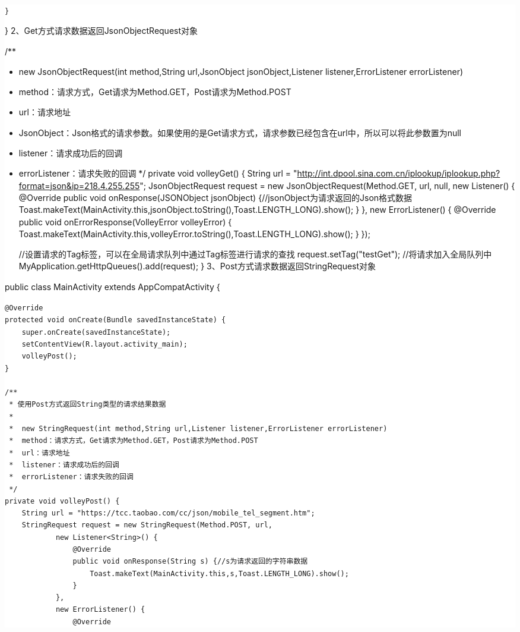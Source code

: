     }

}
2、Get方式请求数据返回JsonObjectRequest对象

/**
 *  new JsonObjectRequest(int method,String url,JsonObject jsonObject,Listener listener,ErrorListener errorListener)
 *  method：请求方式，Get请求为Method.GET，Post请求为Method.POST
 *  url：请求地址
 *  JsonObject：Json格式的请求参数。如果使用的是Get请求方式，请求参数已经包含在url中，所以可以将此参数置为null
 *  listener：请求成功后的回调
 *  errorListener：请求失败的回调
 */
private void volleyGet() {
    String url = "http://int.dpool.sina.com.cn/iplookup/iplookup.php?format=json&ip=218.4.255.255";
    JsonObjectRequest request = new JsonObjectRequest(Method.GET, url, null,
            new Listener<JSONObject>() {
                @Override
                public void onResponse(JSONObject jsonObject) {//jsonObject为请求返回的Json格式数据
                    Toast.makeText(MainActivity.this,jsonObject.toString(),Toast.LENGTH_LONG).show();
                }
            },
            new ErrorListener() {
                @Override
                public void onErrorResponse(VolleyError volleyError) {
                    Toast.makeText(MainActivity.this,volleyError.toString(),Toast.LENGTH_LONG).show();
                }
            });

    //设置请求的Tag标签，可以在全局请求队列中通过Tag标签进行请求的查找
    request.setTag("testGet");
    //将请求加入全局队列中
    MyApplication.getHttpQueues().add(request);
}
3、Post方式请求数据返回StringRequest对象

public class MainActivity extends AppCompatActivity {

    @Override
    protected void onCreate(Bundle savedInstanceState) {
        super.onCreate(savedInstanceState);
        setContentView(R.layout.activity_main);
        volleyPost();
    }

    /**
     * 使用Post方式返回String类型的请求结果数据
     * 
     *  new StringRequest(int method,String url,Listener listener,ErrorListener errorListener)
     *  method：请求方式，Get请求为Method.GET，Post请求为Method.POST
     *  url：请求地址
     *  listener：请求成功后的回调
     *  errorListener：请求失败的回调
     */
    private void volleyPost() {
        String url = "https://tcc.taobao.com/cc/json/mobile_tel_segment.htm";
        StringRequest request = new StringRequest(Method.POST, url,
                new Listener<String>() {
                    @Override
                    public void onResponse(String s) {//s为请求返回的字符串数据
                        Toast.makeText(MainActivity.this,s,Toast.LENGTH_LONG).show();
                    }
                },
                new ErrorListener() {
                    @Override